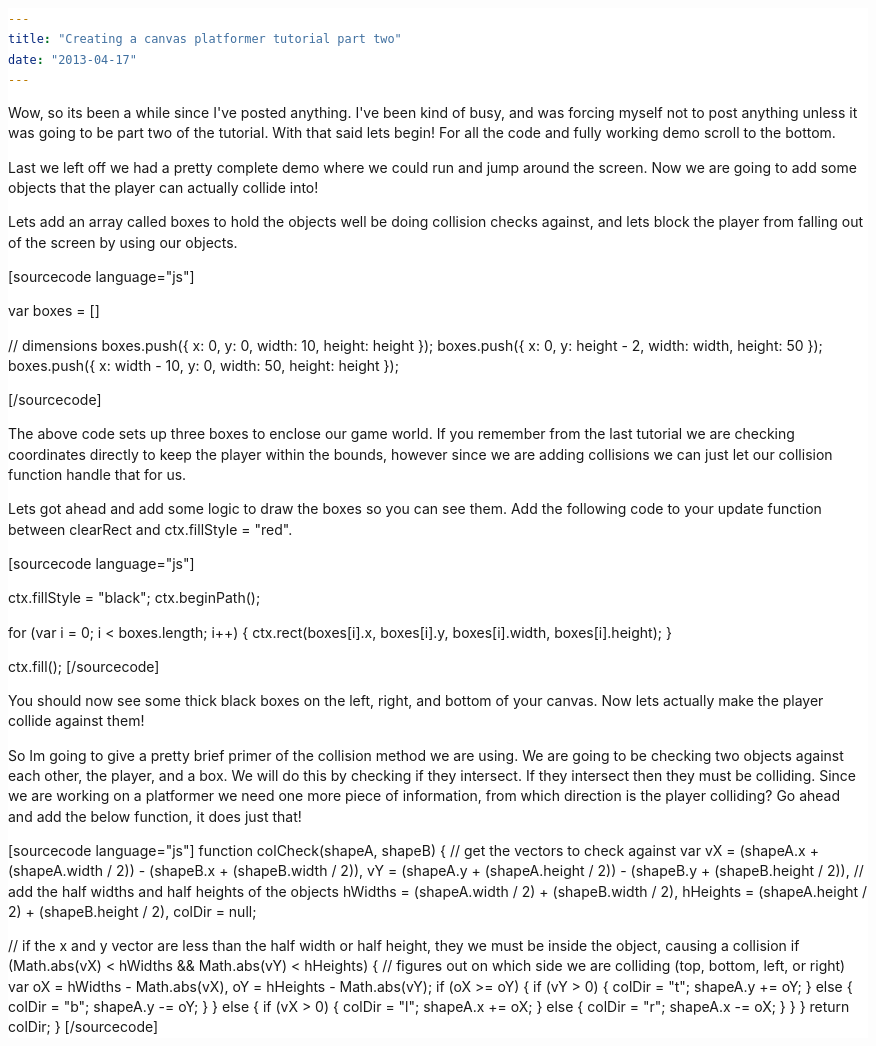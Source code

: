 ```yaml
---
title: "Creating a canvas platformer tutorial part two"
date: "2013-04-17"
---
```


Wow, so its been a while since I've posted anything. I've been kind of busy, and was forcing myself not to post anything unless it was going to be part two of the tutorial. With that said lets begin! For all the code and fully working demo scroll to the bottom.

Last we left off we had a pretty complete demo where we could run and jump around the screen. Now we are going to add some objects that the player can actually collide into!

Lets add an array called boxes to hold the objects well be doing collision checks against, and lets block the player from falling out of the screen by using our objects.

\[sourcecode language="js"\]

var boxes = \[\]

// dimensions boxes.push({ x: 0, y: 0, width: 10, height: height }); boxes.push({ x: 0, y: height - 2, width: width, height: 50 }); boxes.push({ x: width - 10, y: 0, width: 50, height: height });

\[/sourcecode\]

The above code sets up three boxes to enclose our game world. If you remember from the last tutorial we are checking coordinates directly to keep the player within the bounds, however since we are adding collisions we can just let our collision function handle that for us.

Lets got ahead and add some logic to draw the boxes so you can see them. Add the following code to your update function between clearRect and ctx.fillStyle = "red".

\[sourcecode language="js"\]

ctx.fillStyle = "black"; ctx.beginPath();

for (var i = 0; i < boxes.length; i++) { ctx.rect(boxes\[i\].x, boxes\[i\].y, boxes\[i\].width, boxes\[i\].height); }

ctx.fill(); \[/sourcecode\]

You should now see some thick black boxes on the left, right, and bottom of your canvas. Now lets actually make the player collide against them!

So Im going to give a pretty brief primer of the collision method we are using. We are going to be checking two objects against each other, the player, and a box. We will do this by checking if they intersect. If they intersect then they must be colliding. Since we are working on a platformer we need one more piece of information, from which direction is the player colliding? Go ahead and add the below function, it does just that!

\[sourcecode language="js"\] function colCheck(shapeA, shapeB) { // get the vectors to check against var vX = (shapeA.x + (shapeA.width / 2)) - (shapeB.x + (shapeB.width / 2)), vY = (shapeA.y + (shapeA.height / 2)) - (shapeB.y + (shapeB.height / 2)), // add the half widths and half heights of the objects hWidths = (shapeA.width / 2) + (shapeB.width / 2), hHeights = (shapeA.height / 2) + (shapeB.height / 2), colDir = null;

// if the x and y vector are less than the half width or half height, they we must be inside the object, causing a collision if (Math.abs(vX) < hWidths && Math.abs(vY) < hHeights) { // figures out on which side we are colliding (top, bottom, left, or right) var oX = hWidths - Math.abs(vX), oY = hHeights - Math.abs(vY); if (oX >= oY) { if (vY > 0) { colDir = "t"; shapeA.y += oY; } else { colDir = "b"; shapeA.y -= oY; } } else { if (vX > 0) { colDir = "l"; shapeA.x += oX; } else { colDir = "r"; shapeA.x -= oX; } } } return colDir; } \[/sourcecode\]
